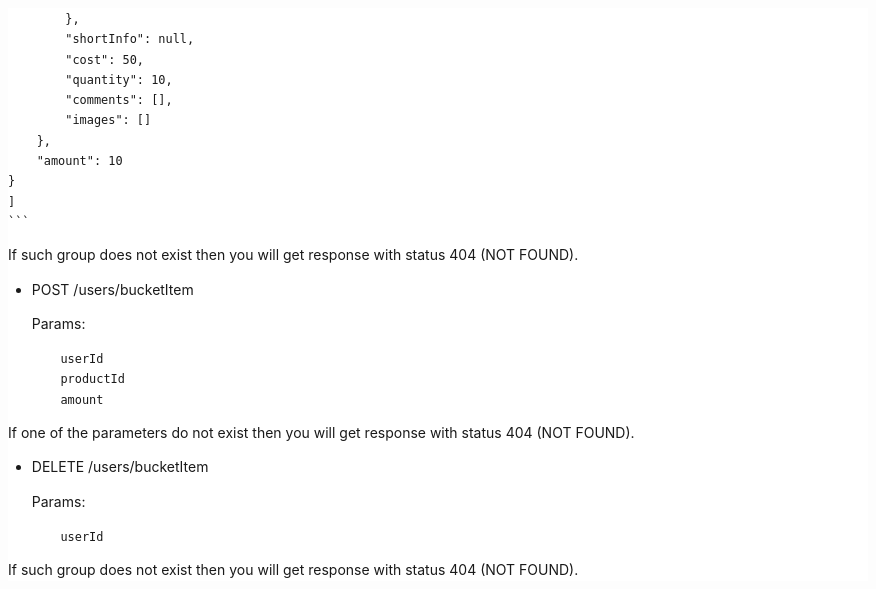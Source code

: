             },
            "shortInfo": null,
            "cost": 50,
            "quantity": 10,
            "comments": [],
            "images": []
        },
        "amount": 10
    }
    ]
    ```
If such group does not exist then you will get response with status 404 (NOT FOUND).

* POST /users/bucketItem
    
    Params:
    ```
        userId
        productId
        amount
    ```
 If one of the parameters do not exist then you will get response with status 404 (NOT FOUND).
 
 * DELETE /users/bucketItem
 
    Params:
    ```
        userId
    ```
If such group does not exist then you will get response with status 404 (NOT FOUND).  
